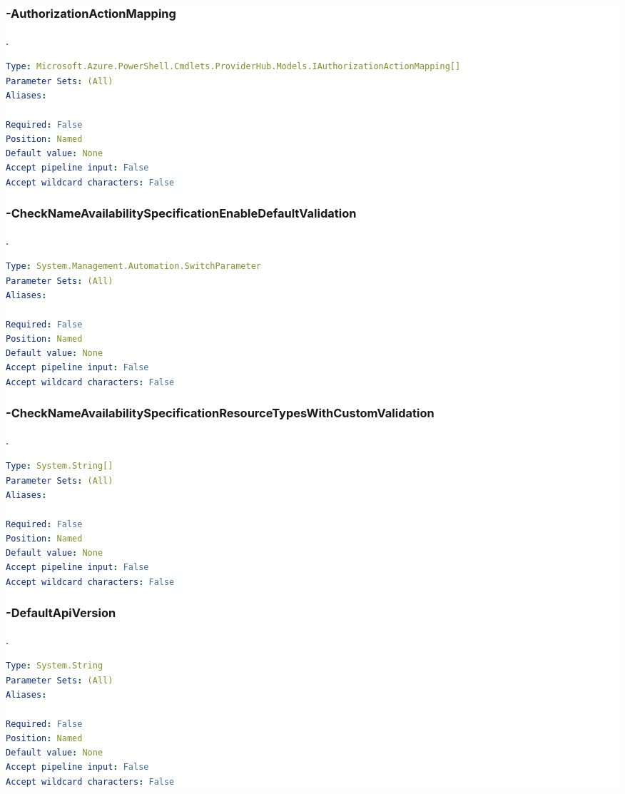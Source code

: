 ### -AuthorizationActionMapping
.

```yaml
Type: Microsoft.Azure.PowerShell.Cmdlets.ProviderHub.Models.IAuthorizationActionMapping[]
Parameter Sets: (All)
Aliases:

Required: False
Position: Named
Default value: None
Accept pipeline input: False
Accept wildcard characters: False
```

### -CheckNameAvailabilitySpecificationEnableDefaultValidation
.

```yaml
Type: System.Management.Automation.SwitchParameter
Parameter Sets: (All)
Aliases:

Required: False
Position: Named
Default value: None
Accept pipeline input: False
Accept wildcard characters: False
```

### -CheckNameAvailabilitySpecificationResourceTypesWithCustomValidation
.

```yaml
Type: System.String[]
Parameter Sets: (All)
Aliases:

Required: False
Position: Named
Default value: None
Accept pipeline input: False
Accept wildcard characters: False
```

### -DefaultApiVersion
.

```yaml
Type: System.String
Parameter Sets: (All)
Aliases:

Required: False
Position: Named
Default value: None
Accept pipeline input: False
Accept wildcard characters: False
```
